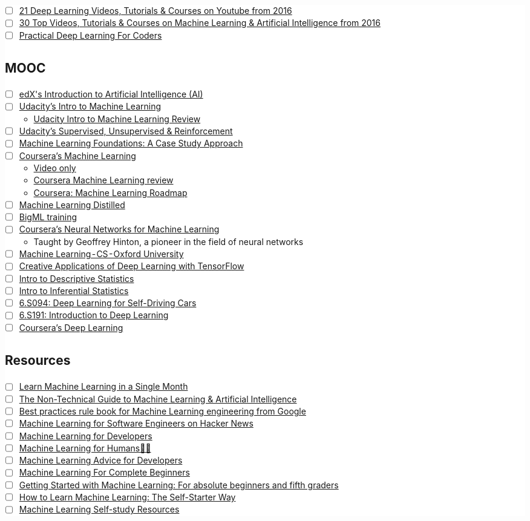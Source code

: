 * [ ] [21 Deep Learning Videos, Tutorials & Courses on Youtube from 2016](https://www.analyticsvidhya.com/blog/2016/12/21-deep-learning-videos-tutorials-courses-on-youtube-from-2016/)
* [ ] [30 Top Videos, Tutorials & Courses on Machine Learning & Artificial Intelligence from 2016](https://www.analyticsvidhya.com/blog/2016/12/30-top-videos-tutorials-courses-on-machine-learning-artificial-intelligence-from-2016/)
* [ ] [Practical Deep Learning For Coders](http://course.fast.ai/index.html)

## MOOC

* [ ] [edX's Introduction to Artificial Intelligence (AI)](https://www.edx.org/course/introduction-artificial-intelligence-ai-microsoft-dat263x)
* [ ] [Udacity’s Intro to Machine Learning](https://www.udacity.com/course/intro-to-machine-learning--ud120)
  * [Udacity Intro to Machine Learning Review](http://hamelg.blogspot.com/2014/12/udacity-intro-to-machine-learning-review.html)
* [ ] [Udacity’s Supervised, Unsupervised & Reinforcement](https://www.udacity.com/course/machine-learning--ud262)
* [ ] [Machine Learning Foundations: A Case Study Approach](https://www.coursera.org/learn/ml-foundations)
* [ ] [Coursera’s Machine Learning](https://www.coursera.org/learn/machine-learning)
  * [Video only](https://www.youtube.com/playlist?list=PLZ9qNFMHZ-A4rycgrgOYma6zxF4BZGGPW)
  * [Coursera Machine Learning review](https://rayli.net/blog/data/coursera-machine-learning-review/)
  * [Coursera: Machine Learning Roadmap](https://metacademy.org/roadmaps/cjrd/coursera_ml_supplement)
* [ ] [Machine Learning Distilled](https://code.tutsplus.com/courses/machine-learning-distilled)
* [ ] [BigML training](https://bigml.com/training)
* [ ] [Coursera’s Neural Networks for Machine Learning](https://www.coursera.org/learn/neural-networks)
  * Taught by Geoffrey Hinton, a pioneer in the field of neural networks
* [ ] [Machine Learning - CS - Oxford University](https://www.cs.ox.ac.uk/people/nando.defreitas/machinelearning/)
* [ ] [Creative Applications of Deep Learning with TensorFlow](https://www.kadenze.com/courses/creative-applications-of-deep-learning-with-tensorflow/info)
* [ ] [Intro to Descriptive Statistics](https://www.udacity.com/course/intro-to-descriptive-statistics--ud827)
* [ ] [Intro to Inferential Statistics](https://www.udacity.com/course/intro-to-inferential-statistics--ud201)
* [ ] [6.S094: Deep Learning for Self-Driving Cars](http://selfdrivingcars.mit.edu/)
* [ ] [6.S191: Introduction to Deep Learning](http://introtodeeplearning.com/index.html)
* [ ] [Coursera’s Deep Learning](https://www.coursera.org/specializations/deep-learning)

## Resources

* [ ] [Learn Machine Learning in a Single Month](https://elitedatascience.com/machine-learning-masterclass)
* [ ] [The Non-Technical Guide to Machine Learning & Artificial Intelligence](https://medium.com/@samdebrule/a-humans-guide-to-machine-learning-e179f43b67a0#.cpzf3a5c0)
* [ ] [Best practices rule book for Machine Learning engineering from Google](http://martin.zinkevich.org/rules_of_ml/rules_of_ml.pdf)
* [ ] [Machine Learning for Software Engineers on Hacker News](https://news.ycombinator.com/item?id=12898718)
* [ ] [Machine Learning for Developers](https://xyclade.github.io/MachineLearning/)
* [ ] [Machine Learning for Humans🤖👶](https://medium.com/machine-learning-for-humans/why-machine-learning-matters-6164faf1df12)
* [ ] [Machine Learning Advice for Developers](https://dev.to/thealexlavin/machine-learning-advice-for-developers)
* [ ] [Machine Learning For Complete Beginners](http://pythonforengineers.com/machine-learning-for-complete-beginners/)
* [ ] [Getting Started with Machine Learning: For absolute beginners and fifth graders](https://medium.com/@suffiyanz/getting-started-with-machine-learning-f15df1c283ea#.yjtiy7ei9)
* [ ] [How to Learn Machine Learning: The Self-Starter Way](https://elitedatascience.com/learn-machine-learning)
* [ ] [Machine Learning Self-study Resources](https://ragle.sanukcode.net/articles/machine-learning-self-study-resources/)